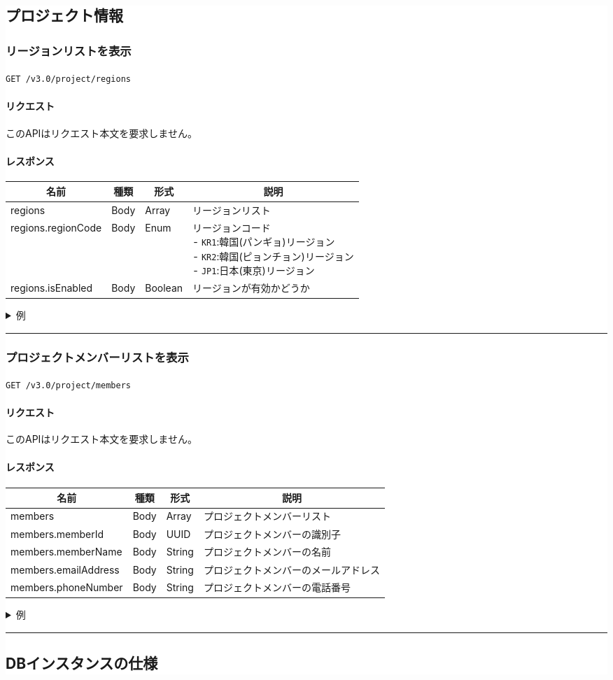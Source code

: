 ## プロジェクト情報

### リージョンリストを表示

```http
GET /v3.0/project/regions
```

#### リクエスト

このAPIはリクエスト本文を要求しません。

#### レスポンス

| 名前                 | 種類   | 形式      | 説明                                                                                     |
|--------------------|------|---------|----------------------------------------------------------------------------------------|
| regions            | Body | Array   | リージョンリスト                                                                               |
| regions.regionCode | Body | Enum    | リージョンコード<br/>- `KR1`:韓国(パンギョ)リージョン<br/>- `KR2`:韓国(ピョンチョン)リージョン<br/>- `JP1`:日本(東京)リージョン |
| regions.isEnabled  | Body | Boolean | リージョンが有効かどうか                                                                           |

<details><summary>例</summary></details>

---

### プロジェクトメンバーリストを表示

```http
GET /v3.0/project/members
```

#### リクエスト

このAPIはリクエスト本文を要求しません。

#### レスポンス

| 名前                   | 種類   | 形式     | 説明                 |
|----------------------|------|--------|--------------------|
| members              | Body | Array  | プロジェクトメンバーリスト      |
| members.memberId     | Body | UUID   | プロジェクトメンバーの識別子     |
| members.memberName   | Body | String | プロジェクトメンバーの名前      |
| members.emailAddress | Body | String | プロジェクトメンバーのメールアドレス |
| members.phoneNumber  | Body | String | プロジェクトメンバーの電話番号    |

<details><summary>例</summary></details>

---

## DBインスタンスの仕様
